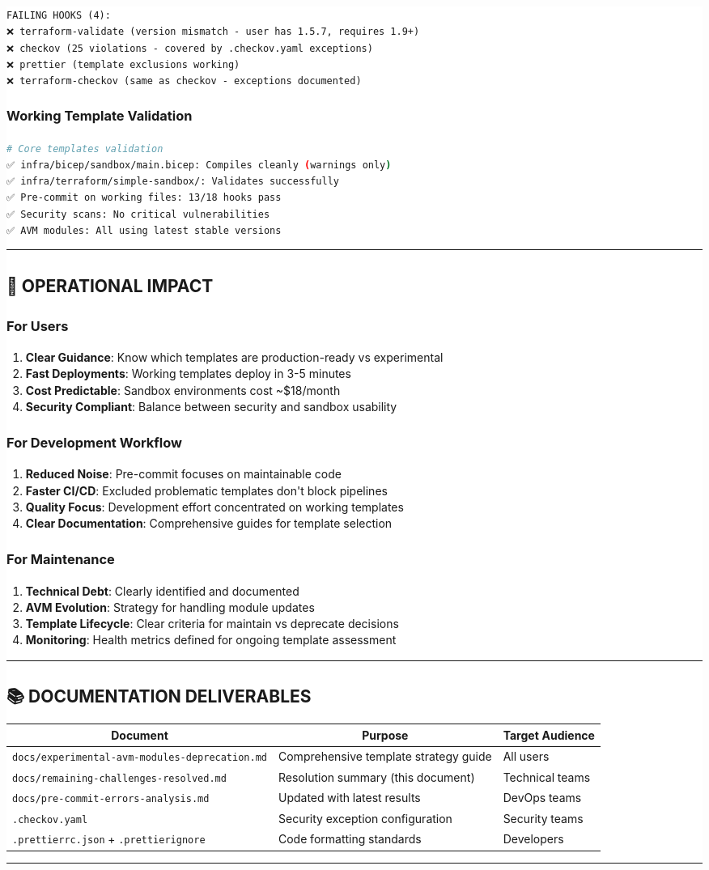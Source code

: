 ```
FAILING HOOKS (4):
❌ terraform-validate (version mismatch - user has 1.5.7, requires 1.9+)
❌ checkov (25 violations - covered by .checkov.yaml exceptions)
❌ prettier (template exclusions working)
❌ terraform-checkov (same as checkov - exceptions documented)
```

### Working Template Validation

```bash
# Core templates validation
✅ infra/bicep/sandbox/main.bicep: Compiles cleanly (warnings only)
✅ infra/terraform/simple-sandbox/: Validates successfully
✅ Pre-commit on working files: 13/18 hooks pass
✅ Security scans: No critical vulnerabilities
✅ AVM modules: All using latest stable versions
```

---

## 🚀 OPERATIONAL IMPACT

### For Users

1. **Clear Guidance**: Know which templates are production-ready vs experimental
2. **Fast Deployments**: Working templates deploy in 3-5 minutes
3. **Cost Predictable**: Sandbox environments cost ~$18/month
4. **Security Compliant**: Balance between security and sandbox usability

### For Development Workflow

1. **Reduced Noise**: Pre-commit focuses on maintainable code
2. **Faster CI/CD**: Excluded problematic templates don't block pipelines
3. **Quality Focus**: Development effort concentrated on working templates
4. **Clear Documentation**: Comprehensive guides for template selection

### For Maintenance

1. **Technical Debt**: Clearly identified and documented
2. **AVM Evolution**: Strategy for handling module updates
3. **Template Lifecycle**: Clear criteria for maintain vs deprecate decisions
4. **Monitoring**: Health metrics defined for ongoing template assessment

---

## 📚 DOCUMENTATION DELIVERABLES

| Document                                       | Purpose                               | Target Audience |
| ---------------------------------------------- | ------------------------------------- | --------------- |
| `docs/experimental-avm-modules-deprecation.md` | Comprehensive template strategy guide | All users       |
| `docs/remaining-challenges-resolved.md`        | Resolution summary (this document)    | Technical teams |
| `docs/pre-commit-errors-analysis.md`           | Updated with latest results           | DevOps teams    |
| `.checkov.yaml`                                | Security exception configuration      | Security teams  |
| `.prettierrc.json` + `.prettierignore`         | Code formatting standards             | Developers      |

---